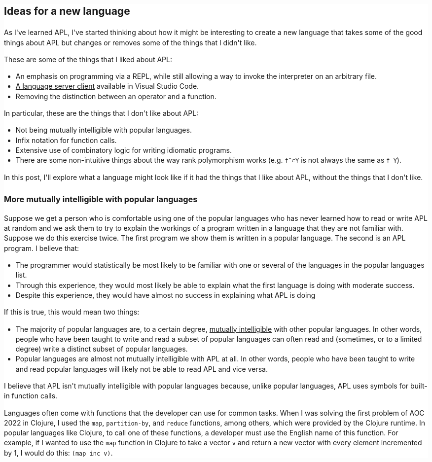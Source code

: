 ## Ideas for a new language
As I've learned APL, I've started thinking about how it might be interesting to create a new language that takes some of the good things about APL but changes or removes some of the things that I didn't like.

These are some of the things that I liked about APL:
- An emphasis on programming via a REPL, while still allowing a way to invoke the interpreter on an arbitrary file.
- [A language server client](https://marketplace.visualstudio.com/items?itemName=OptimaSystems.vscode-apl-language-client) available in Visual Studio Code.
- Removing the distinction between an operator and a function.

In particular, these are the things that I don't like about APL:
- Not being mutually intelligible with popular languages.
- Infix notation for function calls.
- Extensive use of combinatory logic for writing idiomatic programs.
- There are some non-intuitive things about the way rank polymorphism works (e.g. `f¨⊂Y` is not always the same as `f Y`).

In this post, I'll explore what a language might look like if it had the things that I like about APL, without the things that I don't like.

### More mutually intelligible with popular languages

Suppose we get a person who is comfortable using one of the popular languages who has never learned how to read or write APL at random and we ask them to try to explain the workings of a program written in a language that they are not familiar with. Suppose we do this exercise twice. The first program we show them is written in a popular language. The second is an APL program. I believe that:

-   The programmer would statistically be most likely to be familiar with one or several of the languages in the popular languages list.
-   Through this experience, they would most likely be able to explain what the first language is doing with moderate success.
-   Despite this experience, they would have almost no success in explaining what APL is doing

If this is true, this would mean two things:

-   The majority of popular languages are, to a certain degree, [mutually intelligible](https://en.wikipedia.org/wiki/Mutual_intelligibility) with other popular languages. In other words, people who have been taught to write and read a subset of popular languages can often read and (sometimes, or to a limited degree) write a distinct subset of popular languages.
-   Popular languages are almost not mutually intelligible with APL at all. In other words, people who have been taught to write and read popular languages will likely not be able to read APL and vice versa.

I believe that APL isn't mutually intelligible with popular languages because, unlike popular languages, APL uses symbols for built-in function calls. 

Languages often come with functions that the developer can use for common tasks. When I was solving the first problem of AOC 2022 in Clojure, I used the `map`, `partition-by`, and `reduce` functions, among others, which were provided by the Clojure runtime. In popular languages like Clojure, to call one of these functions, a developer must use the English name of this function. For example, if I wanted to use the `map` function in Clojure to take a vector `v` and return a new vector with every element incremented by 1, I would do this: `(map inc v)`.
